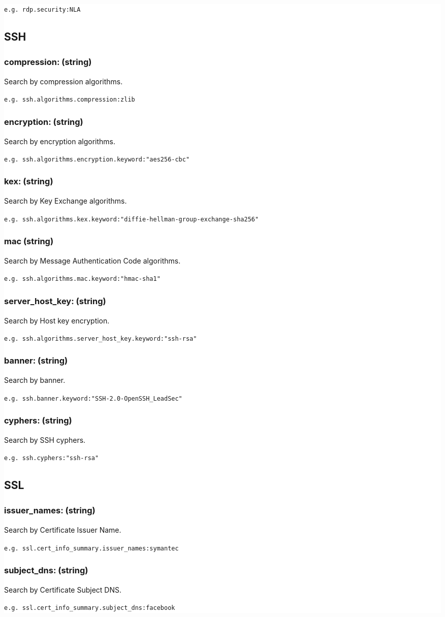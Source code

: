     e.g. rdp.security:NLA


## SSH

### compression: (string)
Search by compression algorithms.

    e.g. ssh.algorithms.compression:zlib

### encryption: (string)
Search by encryption algorithms.

    e.g. ssh.algorithms.encryption.keyword:"aes256-cbc"

### kex: (string)
Search by Key Exchange algorithms.

    e.g. ssh.algorithms.kex.keyword:"diffie-hellman-group-exchange-sha256"

### mac (string)
Search by Message Authentication Code algorithms.

    e.g. ssh.algorithms.mac.keyword:"hmac-sha1"

### server_host_key: (string)
Search by Host key encryption.

    e.g. ssh.algorithms.server_host_key.keyword:"ssh-rsa"

### banner: (string)
Search by banner.

    e.g. ssh.banner.keyword:"SSH-2.0-OpenSSH_LeadSec"

### cyphers: (string)
Search by SSH cyphers.

    e.g. ssh.cyphers:"ssh-rsa"


## SSL

### issuer_names: (string)
Search by Certificate Issuer Name.

    e.g. ssl.cert_info_summary.issuer_names:symantec

### subject_dns: (string)
Search by Certificate Subject DNS.

    e.g. ssl.cert_info_summary.subject_dns:facebook

